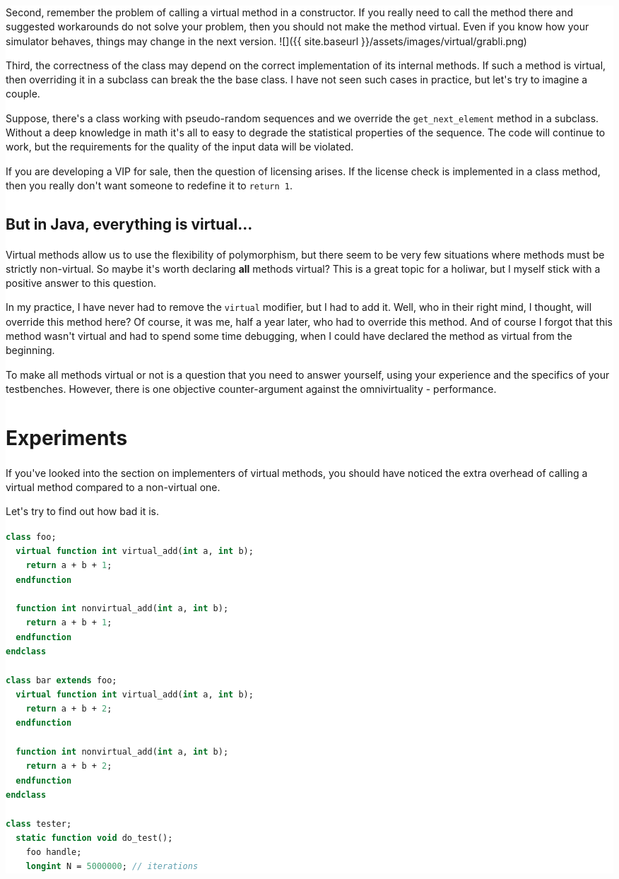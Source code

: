 Second, remember the problem of calling a virtual method in a constructor. If you really need to call the method there and suggested workarounds do not solve your problem, then you should not make the method virtual. Even if you know how your simulator behaves, things may change in the next version.
![]({{ site.baseurl }}/assets/images/virtual/grabli.png)

Third, the correctness of the class may depend on the correct implementation of its internal methods. If such a method is virtual, then overriding it in a subclass can break the the base class. I have not seen such cases in practice, but let's try to imagine a couple.

Suppose, there's a class working with pseudo-random sequences and we override the `get_next_element` method in a subclass. Without a deep knowledge in math it's all to easy to degrade the statistical properties of the sequence. The code will continue to work, but the requirements for the quality of the input data will be violated.

If you are developing a VIP for sale, then the question of licensing arises. If the license check is implemented in a class method, then you really don't want someone to redefine it to `return 1`.

## But in Java, everything is virtual...
Virtual methods allow us to use the flexibility of polymorphism, but there seem to be very few situations where methods must be strictly non-virtual. So maybe it's worth declaring **all** methods virtual? This is a great topic for a holiwar, but I myself stick with a positive answer to this question.

In my practice, I have never had to remove the `virtual` modifier, but I had to add it. Well, who in their right mind, I thought, will override this method here? Of course, it was me, half a year later, who had to override this method. And of course I forgot that this method wasn't virtual and had to spend some time debugging, when I could have declared the method as virtual from the beginning.

To make all methods virtual or not is a question that you need to answer yourself, using your experience and the specifics of your testbenches. However, there is one objective counter-argument against the omnivirtuality - performance.

# Experiments
If you've looked into the section on implementers of virtual methods, you should have noticed the extra overhead of calling a virtual method compared to a non-virtual one.

Let's try to find out how bad it is.

```SystemVerilog
class foo;
  virtual function int virtual_add(int a, int b);
    return a + b + 1;
  endfunction
  
  function int nonvirtual_add(int a, int b);
    return a + b + 1;
  endfunction
endclass

class bar extends foo;
  virtual function int virtual_add(int a, int b);
    return a + b + 2;
  endfunction
  
  function int nonvirtual_add(int a, int b);
    return a + b + 2;
  endfunction
endclass

class tester;
  static function void do_test();
    foo handle;
    longint N = 5000000; // iterations
```